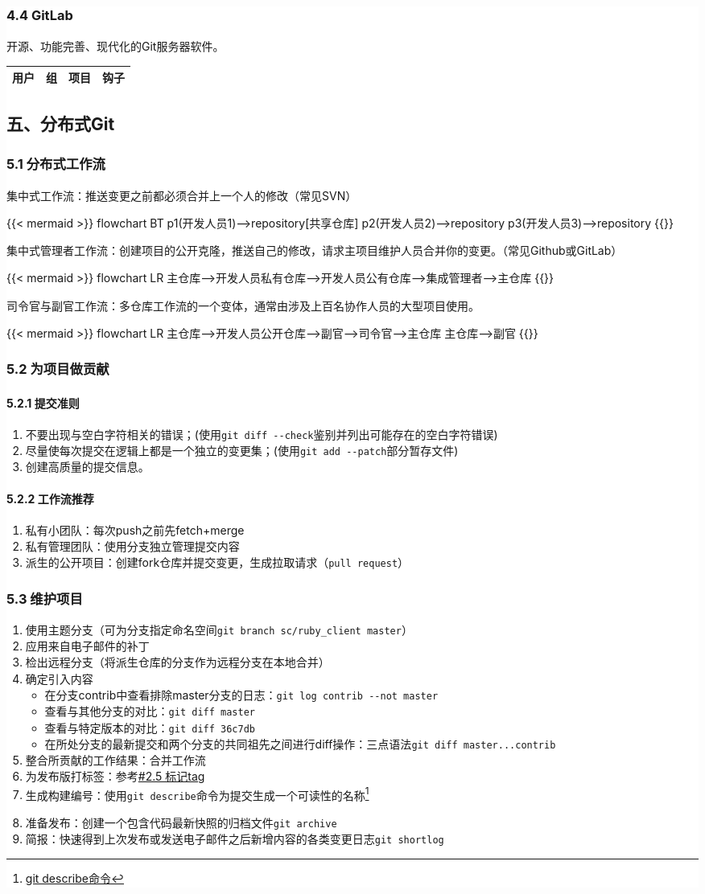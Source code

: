 ### 4.4 GitLab

开源、功能完善、现代化的Git服务器软件。

|用户|组|项目|钩子|
|---|---|---|---|

## 五、分布式Git

### 5.1 分布式工作流

集中式工作流：推送变更之前都必须合并上一个人的修改（常见SVN）

{{< mermaid >}}
flowchart BT
    p1(开发人员1)-->repository[共享仓库]
    p2(开发人员2)-->repository
    p3(开发人员3)-->repository
{{</mermaid>}}

集中式管理者工作流：创建项目的公开克隆，推送自己的修改，请求主项目维护人员合并你的变更。（常见Github或GitLab）

{{< mermaid >}}
flowchart LR
    主仓库-->开发人员私有仓库-->开发人员公有仓库-->集成管理者-->主仓库
{{</mermaid>}}

司令官与副官工作流：多仓库工作流的一个变体，通常由涉及上百名协作人员的大型项目使用。

{{< mermaid >}}
flowchart LR
    主仓库-->开发人员公开仓库-->副官-->司令官-->主仓库
    主仓库-->副官
{{</mermaid>}}

### 5.2 为项目做贡献

#### 5.2.1 提交准则

1. 不要出现与空白字符相关的错误；(使用`git diff --check`鉴别并列出可能存在的空白字符错误)
2. 尽量使每次提交在逻辑上都是一个独立的变更集；(使用`git add --patch`部分暂存文件)
3. 创建高质量的提交信息。

#### 5.2.2 工作流推荐

1. 私有小团队：每次push之前先fetch+merge
2. 私有管理团队：使用分支独立管理提交内容
3. 派生的公开项目：创建fork仓库并提交变更，生成拉取请求（`pull request`）

### 5.3 维护项目

1. 使用主题分支（可为分支指定命名空间`git branch sc/ruby_client master`）
2. 应用来自电子邮件的补丁
3. 检出远程分支（将派生仓库的分支作为远程分支在本地合并）
4. 确定引入内容
   - 在分支contrib中查看排除master分支的日志：`git log contrib --not master`
   - 查看与其他分支的对比：`git diff master`
   - 查看与特定版本的对比：`git diff 36c7db`
   - 在所处分支的最新提交和两个分支的共同祖先之间进行diff操作：三点语法`git diff master...contrib`
5. 整合所贡献的工作结果：合并工作流
6. 为发布版打标签：参考[#2.5 标记tag](#25-标记-tag)
7. 生成构建编号：使用`git describe`命令为提交生成一个可读性的名称[^git_describe]
[^git_describe]: [git describe命令](https://www.yiibai.com/git/git_describe.html)
8. 准备发布：创建一个包含代码最新快照的归档文件`git archive`
9. 简报：快速得到上次发布或发送电子邮件之后新增内容的各类变更日志`git shortlog`


[^变基操作的潜在危害]: [Git系列文章（9）：Git分支（5）](https://blog.csdn.net/LENOVOJXN/article/details/113815187)
[^git_grep]: [git grep简介](https://www.cnblogs.com/pengdonglin137/articles/5170725.html)
[^拆分提交]: [Git使用进阶：git rebase拆分过去的某次提交](https://blog.csdn.net/weixin_34208185/article/details/88057663)
[^filter-branch]: [git filter-branch](https://cloud.tencent.com/developer/section/1138641)
[^git学习网站]: [git学习网站](https://oschina.gitee.io/learn-git-branching/)